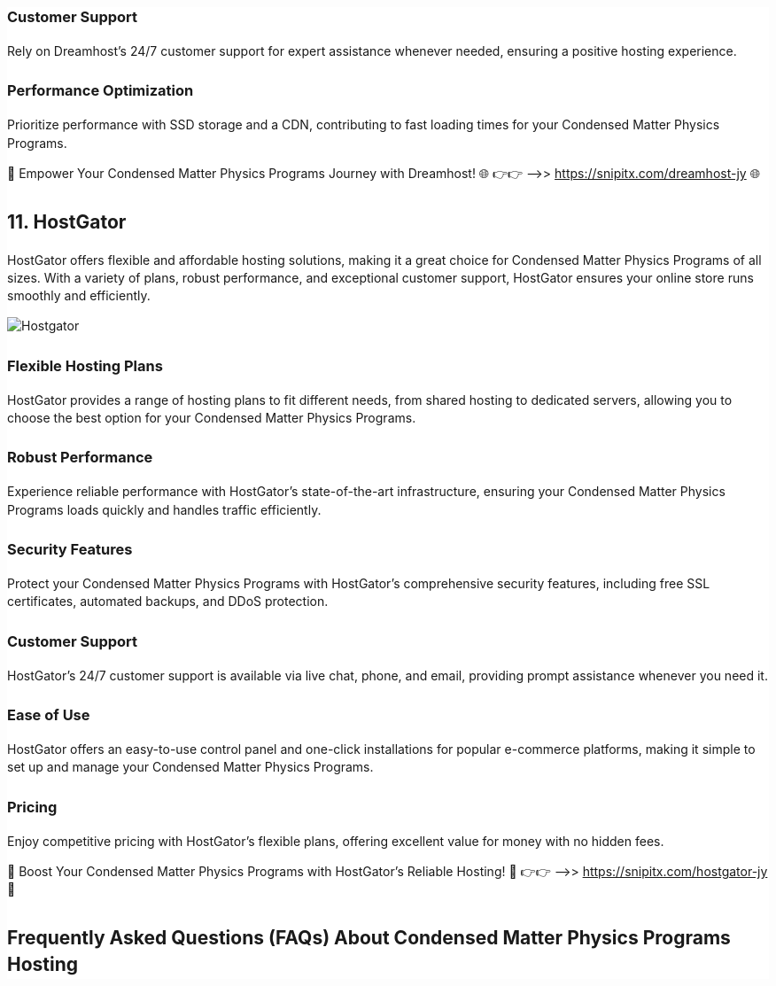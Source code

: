 ### Customer Support
Rely on Dreamhost’s 24/7 customer support for expert assistance whenever needed, ensuring a positive hosting experience.

### Performance Optimization
Prioritize performance with SSD storage and a CDN, contributing to fast loading times for your Condensed Matter Physics Programs.

🚀 Empower Your Condensed Matter Physics Programs Journey with Dreamhost! 🌐
👉👉 -->> https://snipitx.com/dreamhost-jy 🌐

## 11. HostGator

HostGator offers flexible and affordable hosting solutions, making it a great choice for Condensed Matter Physics Programs of all sizes. With a variety of plans, robust performance, and exceptional customer support, HostGator ensures your online store runs smoothly and efficiently.

![Hostgator](https://i.imgur.com/SNC0dSu.jpeg "Hostgator Hosting")

### Flexible Hosting Plans
HostGator provides a range of hosting plans to fit different needs, from shared hosting to dedicated servers, allowing you to choose the best option for your Condensed Matter Physics Programs.

### Robust Performance
Experience reliable performance with HostGator’s state-of-the-art infrastructure, ensuring your Condensed Matter Physics Programs loads quickly and handles traffic efficiently.

### Security Features
Protect your Condensed Matter Physics Programs with HostGator’s comprehensive security features, including free SSL certificates, automated backups, and DDoS protection.

### Customer Support
HostGator’s 24/7 customer support is available via live chat, phone, and email, providing prompt assistance whenever you need it.

### Ease of Use
HostGator offers an easy-to-use control panel and one-click installations for popular e-commerce platforms, making it simple to set up and manage your Condensed Matter Physics Programs.

### Pricing
Enjoy competitive pricing with HostGator’s flexible plans, offering excellent value for money with no hidden fees.

🌟 Boost Your Condensed Matter Physics Programs with HostGator’s Reliable Hosting! 🚀
👉👉 -->> https://snipitx.com/hostgator-jy 🚀

## Frequently Asked Questions (FAQs) About Condensed Matter Physics Programs Hosting
